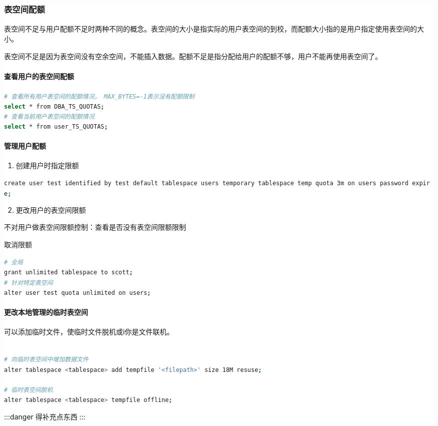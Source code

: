 ### 表空间配额

表空间不足与用户配额不足时两种不同的概念。表空间的大小是指实际的用户表空间的到校，而配额大小指的是用户指定使用表空间的大小。

表空间不足是因为表空间没有空余空间，不能插入数据。配额不足是指分配给用户的配额不够，用户不能再使用表空间了。

#### 查看用户的表空间配额

```sh
# 查看所有用户表空间的配额情况， MAX_BYTES=-1表示没有配额限制
select * from DBA_TS_QUOTAS;
# 查看当前用户表空间的配额情况
select * from user_TS_QUOTAS;
```

#### 管理用户配额

1. 创建用户时指定限额
```sh
create user test identified by test default tablespace users temporary tablespace temp quota 3m on users password expire;
```

2. 更改用户的表空间限额

不对用户做表空间限额控制：查看是否没有表空间限额限制

取消限额
```sh
# 全局
grant unlimited tablespace to scott;
# 针对特定表空间
alter user test quota unlimited on users;
```

#### 更改本地管理的临时表空间

可以添加临时文件，使临时文件脱机或i你是文件联机。
```sh

# 向临时表空间中增加数据文件
alter tablespace <tablespace> add tempfile '<filepath>' size 18M resuse;

# 临时表空间脱机
alter tablespace <tablespace> tempfile offline;
```

:::danger
得补充点东西
:::